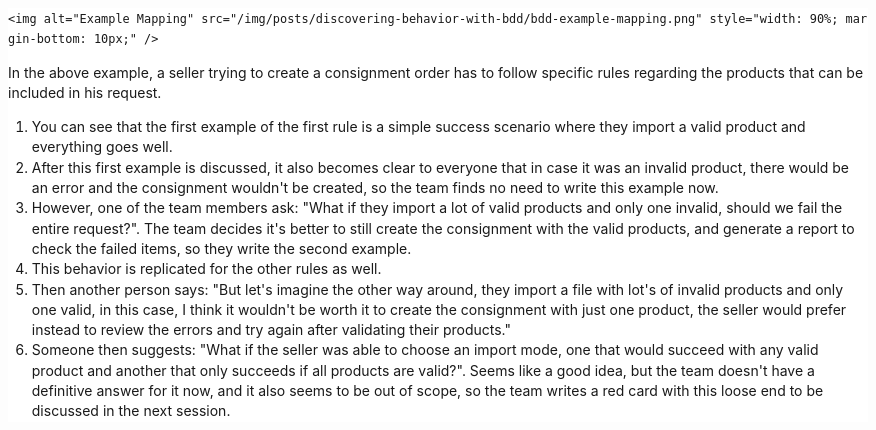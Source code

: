 	<img alt="Example Mapping" src="/img/posts/discovering-behavior-with-bdd/bdd-example-mapping.png" style="width: 90%; margin-bottom: 10px;" />
</center>

In the above example, a seller trying to create a consignment order has to follow specific rules regarding the products that can be included in his request.

1. You can see that the first example of the first rule is a simple success scenario where they import a valid product and everything goes well.
2. After this first example is discussed, it also becomes clear to everyone that in case it was an invalid product, there would be an error and the consignment wouldn't be created, so the team finds no need to write this example now.
3. However, one of the team members ask: "What if they import a lot of valid products and only one invalid, should we fail the entire request?". The team decides it's better to still create the consignment with the valid products, and generate a report to check the failed items, so they write the second example.
4. This behavior is replicated for the other rules as well.
5. Then another person says: "But let's imagine the other way around, they import a file with lot's of invalid products and only one valid, in this case, I think it wouldn't be worth it to create the consignment with just one product, the seller would prefer instead to review the errors and try again after validating their products."
6. Someone then suggests: "What if the seller was able to choose an import mode, one that would succeed with any valid product and another that only succeeds if all products are valid?". Seems like a good idea, but the team doesn't have a definitive answer for it now, and it also seems to be out of scope, so the team writes a red card with this loose end to be discussed in the next session.
